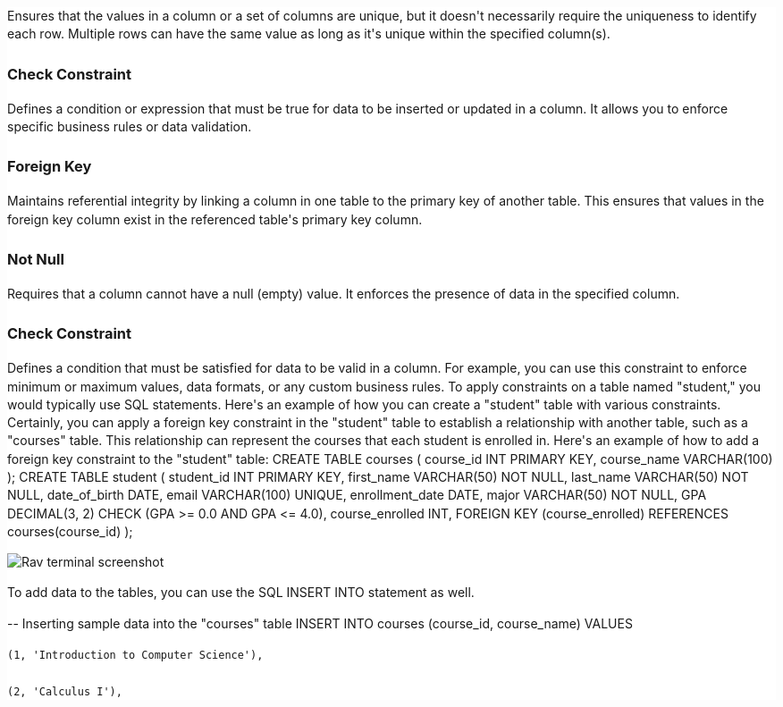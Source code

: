 Ensures that the values in a column or a set of columns are unique, but it doesn't necessarily require the uniqueness to identify each row. Multiple rows can have the same value as long as it's unique within the specified column(s).
### Check Constraint
Defines a condition or expression that must be true for data to be inserted or updated in a column. It allows you to enforce specific business rules or data validation.
### Foreign Key
Maintains referential integrity by linking a column in one table to the primary key of another table. This ensures that values in the foreign key column exist in the referenced table's primary key column.
### Not Null
Requires that a column cannot have a null (empty) value. It enforces the presence of data in the specified column.
### Check Constraint
Defines a condition that must be satisfied for data to be valid in a column. For example, you can use this constraint to enforce minimum or maximum values, data formats, or any custom business rules.
To apply constraints on a table named "student," you would typically use SQL statements. Here's an example of how you can create a "student" table with various constraints. Certainly, you can apply a foreign key constraint in the "student" table to establish a relationship with another table, such as a "courses" table. This relationship can represent the courses that each student is enrolled in. Here's an example of how to add a foreign key constraint to the "student" table:
CREATE TABLE courses (
    course_id INT PRIMARY KEY,
    course_name VARCHAR(100)
);
CREATE TABLE student (
    student_id INT PRIMARY KEY,
    first_name VARCHAR(50) NOT NULL,
    last_name VARCHAR(50) NOT NULL,
    date_of_birth DATE,
    email VARCHAR(100) UNIQUE,
    enrollment_date DATE,
    major VARCHAR(50) NOT NULL,
    GPA DECIMAL(3, 2) CHECK (GPA >= 0.0 AND GPA <= 4.0),
    course_enrolled INT,
    FOREIGN KEY (course_enrolled) REFERENCES courses(course_id)
);

![Rav terminal screenshot](https://github.com/ravneets02/rdbms_2023batch/assets/144366188/a0ca7745-7313-4de4-9c80-8cf27f9f3f5c)

To add data to the tables, you can use the SQL INSERT INTO statement as well.

-- Inserting sample data into the "courses" table
INSERT INTO courses (course_id, course_name)
VALUES

    (1, 'Introduction to Computer Science'),

    (2, 'Calculus I'),
